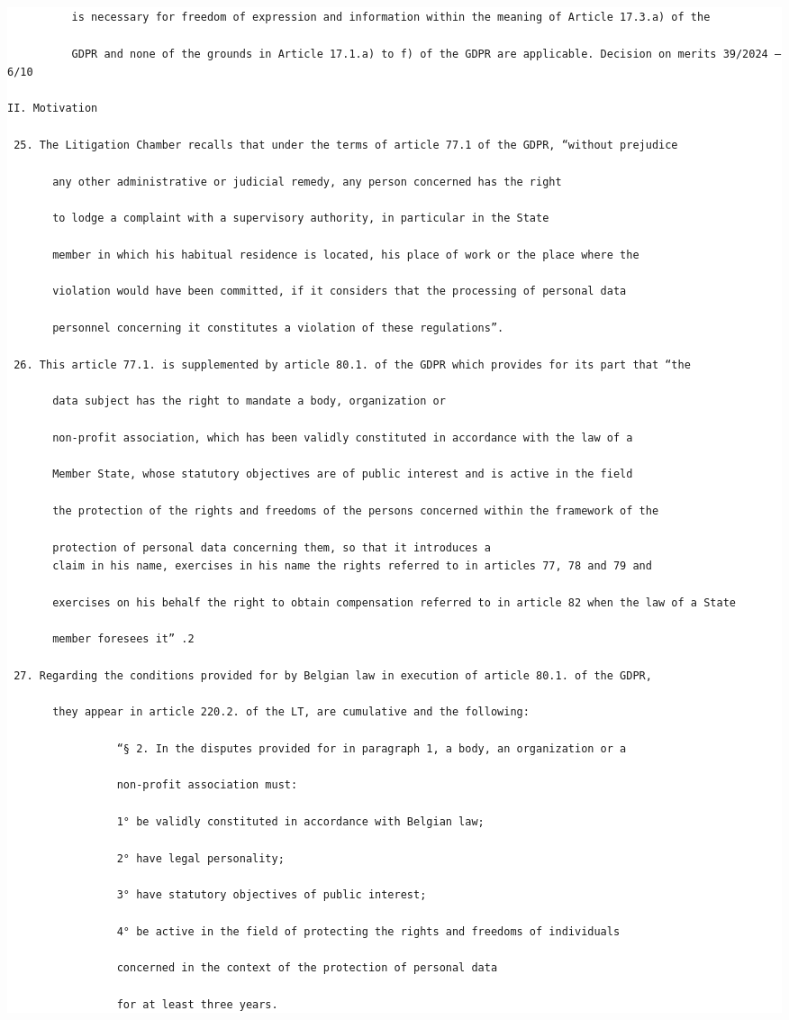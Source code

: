 ```
          is necessary for freedom of expression and information within the meaning of Article 17.3.a) of the

          GDPR and none of the grounds in Article 17.1.a) to f) of the GDPR are applicable. Decision on merits 39/2024 — 6/10

II. Motivation

 25. The Litigation Chamber recalls that under the terms of article 77.1 of the GDPR, “without prejudice

       any other administrative or judicial remedy, any person concerned has the right

       to lodge a complaint with a supervisory authority, in particular in the State

       member in which his habitual residence is located, his place of work or the place where the

       violation would have been committed, if it considers that the processing of personal data

       personnel concerning it constitutes a violation of these regulations”.

 26. This article 77.1. is supplemented by article 80.1. of the GDPR which provides for its part that “the

       data subject has the right to mandate a body, organization or

       non-profit association, which has been validly constituted in accordance with the law of a

       Member State, whose statutory objectives are of public interest and is active in the field

       the protection of the rights and freedoms of the persons concerned within the framework of the

       protection of personal data concerning them, so that it introduces a
       claim in his name, exercises in his name the rights referred to in articles 77, 78 and 79 and

       exercises on his behalf the right to obtain compensation referred to in article 82 when the law of a State

       member foresees it” .2

 27. Regarding the conditions provided for by Belgian law in execution of article 80.1. of the GDPR,

       they appear in article 220.2. of the LT, are cumulative and the following:

                 “§ 2. In the disputes provided for in paragraph 1, a body, an organization or a

                 non-profit association must:

                 1° be validly constituted in accordance with Belgian law;

                 2° have legal personality;

                 3° have statutory objectives of public interest;

                 4° be active in the field of protecting the rights and freedoms of individuals

                 concerned in the context of the protection of personal data

                 for at least three years.

```